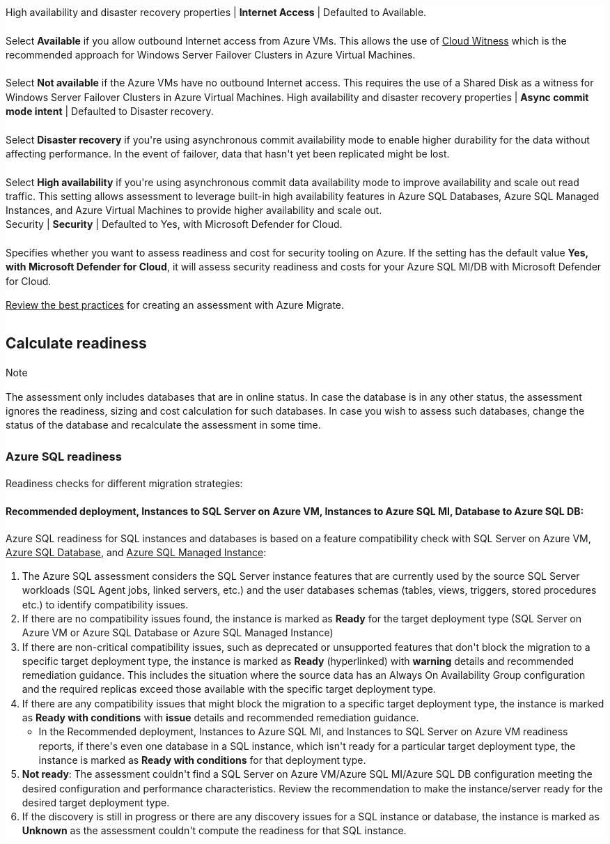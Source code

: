 High availability and disaster recovery properties | **Internet Access** | Defaulted to Available.<br/><br/> Select **Available** if you allow outbound Internet access from Azure VMs. This allows the use of [Cloud Witness](/azure/azure-sql/virtual-machines/windows/hadr-cluster-quorum-configure-how-to?tabs=powershell) which is the recommended approach for Windows Server Failover Clusters in Azure Virtual Machines. <br/><br/> Select **Not available** if the Azure VMs have no outbound Internet access. This requires the use of a Shared Disk as a witness for Windows Server Failover Clusters in Azure Virtual Machines. 
High availability and disaster recovery properties | **Async commit mode intent** | Defaulted to Disaster recovery. <br/><br/> Select **Disaster recovery** if you're using asynchronous commit availability mode to enable higher durability for the data without affecting performance. In the event of failover, data that hasn't yet been replicated might be lost. <br/><br/> Select **High availability** if you're using asynchronous commit data availability mode to improve availability and scale out read traffic. This setting allows assessment to leverage built-in high availability features in Azure SQL Databases, Azure SQL Managed Instances, and Azure Virtual Machines to provide higher availability and scale out.  
Security | **Security** | Defaulted to Yes, with Microsoft Defender for Cloud. <br/><br/> Specifies whether you want to assess readiness and cost for security tooling on Azure. If the setting has the default value **Yes, with Microsoft Defender for Cloud**, it will assess security readiness and costs for your Azure SQL MI/DB with Microsoft Defender for Cloud.   

[Review the best practices](best-practices-assessment.md) for creating an assessment with Azure Migrate.

## Calculate readiness

> [!NOTE]
> The assessment only includes databases that are in online status. In case the database is in any other status, the assessment ignores the readiness, sizing and cost calculation for such databases. 
> In case you wish to assess such databases, change the status of the database and recalculate the assessment in some time.

### Azure SQL readiness

Readiness checks for different migration strategies: 

#### Recommended deployment, Instances to SQL Server on Azure VM, Instances to Azure SQL MI, Database to Azure SQL DB:
Azure SQL readiness for SQL instances and databases is based on a feature compatibility check with SQL Server on Azure VM, [Azure SQL Database](/azure/azure-sql/migration-guides/database/sql-server-to-sql-database-assessment-rules), and [Azure SQL Managed Instance](/azure/azure-sql/migration-guides/managed-instance/sql-server-to-sql-managed-instance-assessment-rules):
1. The Azure SQL assessment considers the SQL Server instance features that are currently used by the source SQL Server workloads (SQL Agent jobs, linked servers, etc.) and the user databases schemas (tables, views, triggers, stored procedures etc.) to identify compatibility issues.
1. If there are no compatibility issues found, the instance is marked as **Ready** for the target deployment type (SQL Server on Azure VM or Azure SQL Database or Azure SQL Managed Instance)
1. If there are non-critical compatibility issues, such as deprecated or unsupported features that don't block the migration to a specific target deployment type, the instance is marked as **Ready** (hyperlinked) with **warning** details and recommended remediation guidance. This includes the situation where the source data has an Always On Availability Group configuration and the required replicas exceed those available with the specific target deployment type. 
1. If there are any compatibility issues that might block the migration to a specific target deployment type, the instance is marked as **Ready with conditions** with **issue** details and recommended remediation guidance.
    - In the Recommended deployment, Instances to Azure SQL MI, and Instances to SQL Server on Azure VM readiness reports, if there's even one database in a SQL instance, which isn't ready for a particular target deployment type, the instance is marked as **Ready with conditions** for that deployment type.
1. **Not ready**: The assessment couldn't find a SQL Server on Azure VM/Azure SQL MI/Azure SQL DB configuration meeting the desired configuration and performance characteristics. Review the recommendation to make the instance/server ready for the desired target deployment type.
1. If the discovery is still in progress or there are any discovery issues for a SQL instance or database, the instance is marked as **Unknown** as the assessment couldn't compute the readiness for that SQL instance.